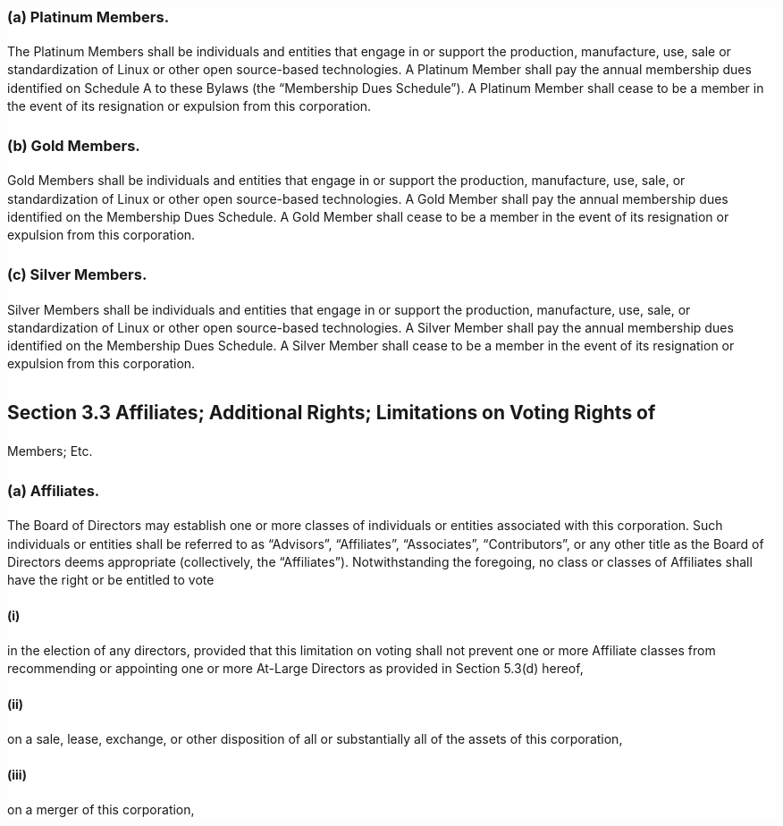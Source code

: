 
### (a) Platinum Members.

The Platinum Members shall be individuals and entities that engage in or
support the production, manufacture, use, sale or standardization of Linux or
other open source-based technologies. A Platinum Member shall pay the annual
membership dues identified on Schedule A to these Bylaws (the “Membership Dues
Schedule”). A Platinum Member shall cease to be a member in the event of its
resignation or expulsion from this corporation.

### (b) Gold Members.

Gold Members shall be individuals and entities that engage in or support the
production, manufacture, use, sale, or standardization of Linux or other open
source-based technologies. A Gold Member shall pay the annual membership dues
identified on the Membership Dues Schedule. A Gold Member shall cease to be a
member in the event of its resignation or expulsion from this corporation.

### (c) Silver Members.

Silver Members shall be individuals and entities that engage in or support the
production, manufacture, use, sale, or standardization of Linux or other open
source-based technologies. A Silver Member shall pay the annual membership dues
identified on the Membership Dues Schedule. A Silver Member shall cease to be a
member in the event of its resignation or expulsion from this corporation.

## Section 3.3 Affiliates; Additional Rights; Limitations on Voting Rights of
   Members; Etc.

### (a) Affiliates.

The Board of Directors may establish one or more classes of individuals or
entities associated with this corporation. Such individuals or entities shall
be referred to as “Advisors”, “Affiliates”, “Associates”, “Contributors”, or
any other title as the Board of Directors deems appropriate (collectively, the
“Affiliates”). Notwithstanding the foregoing, no class or classes of Affiliates
shall have the right or be entitled to vote

#### (i)

in the election of any directors, provided that this limitation on voting shall
not prevent one or more Affiliate classes from recommending or appointing one
or more At-Large Directors as provided in Section 5.3(d) hereof,

#### (ii)

on a sale, lease, exchange, or other disposition of all or substantially all of
the assets of this corporation,

#### (iii)

on a merger of this corporation,
